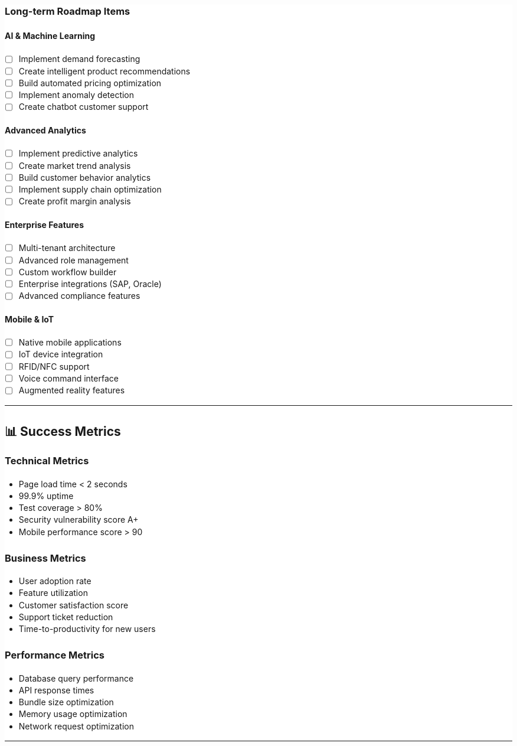 ### **Long-term Roadmap Items**

#### AI & Machine Learning
- [ ] Implement demand forecasting
- [ ] Create intelligent product recommendations
- [ ] Build automated pricing optimization
- [ ] Implement anomaly detection
- [ ] Create chatbot customer support

#### Advanced Analytics
- [ ] Implement predictive analytics
- [ ] Create market trend analysis
- [ ] Build customer behavior analytics
- [ ] Implement supply chain optimization
- [ ] Create profit margin analysis

#### Enterprise Features
- [ ] Multi-tenant architecture
- [ ] Advanced role management
- [ ] Custom workflow builder
- [ ] Enterprise integrations (SAP, Oracle)
- [ ] Advanced compliance features

#### Mobile & IoT
- [ ] Native mobile applications
- [ ] IoT device integration
- [ ] RFID/NFC support
- [ ] Voice command interface
- [ ] Augmented reality features

---

## 📊 Success Metrics

### **Technical Metrics**
- Page load time < 2 seconds
- 99.9% uptime
- Test coverage > 80%
- Security vulnerability score A+
- Mobile performance score > 90

### **Business Metrics**
- User adoption rate
- Feature utilization
- Customer satisfaction score
- Support ticket reduction
- Time-to-productivity for new users

### **Performance Metrics**
- Database query performance
- API response times
- Bundle size optimization
- Memory usage optimization
- Network request optimization

---